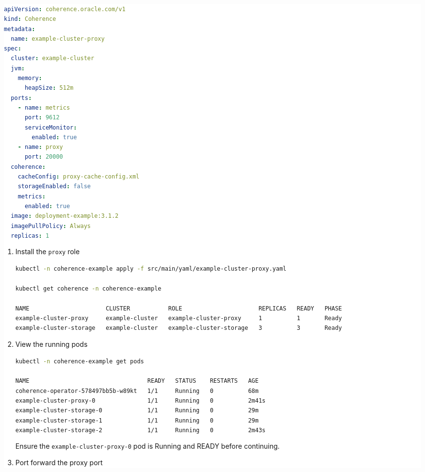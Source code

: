 ```yaml
apiVersion: coherence.oracle.com/v1
kind: Coherence
metadata:
  name: example-cluster-proxy
spec:
  cluster: example-cluster
  jvm:
    memory:
      heapSize: 512m
  ports:
    - name: metrics
      port: 9612
      serviceMonitor:
        enabled: true
    - name: proxy
      port: 20000
  coherence:
    cacheConfig: proxy-cache-config.xml
    storageEnabled: false
    metrics:
      enabled: true
  image: deployment-example:3.1.2
  imagePullPolicy: Always
  replicas: 1
```

1.  Install the `proxy` role

    ```bash
    kubectl -n coherence-example apply -f src/main/yaml/example-cluster-proxy.yaml

    kubectl get coherence -n coherence-example

    NAME                      CLUSTER           ROLE                      REPLICAS   READY   PHASE
    example-cluster-proxy     example-cluster   example-cluster-proxy     1          1       Ready
    example-cluster-storage   example-cluster   example-cluster-storage   3          3       Ready
    ```      

1.  View the running pods

    ```bash  
    kubectl -n coherence-example get pods

    NAME                                  READY   STATUS    RESTARTS   AGE
    coherence-operator-578497bb5b-w89kt   1/1     Running   0          68m
    example-cluster-proxy-0               1/1     Running   0          2m41s
    example-cluster-storage-0             1/1     Running   0          29m
    example-cluster-storage-1             1/1     Running   0          29m
    example-cluster-storage-2             1/1     Running   0          2m43s
    ```    

    Ensure the `example-cluster-proxy-0` pod is Running and READY before continuing.

1.  Port forward the proxy port
